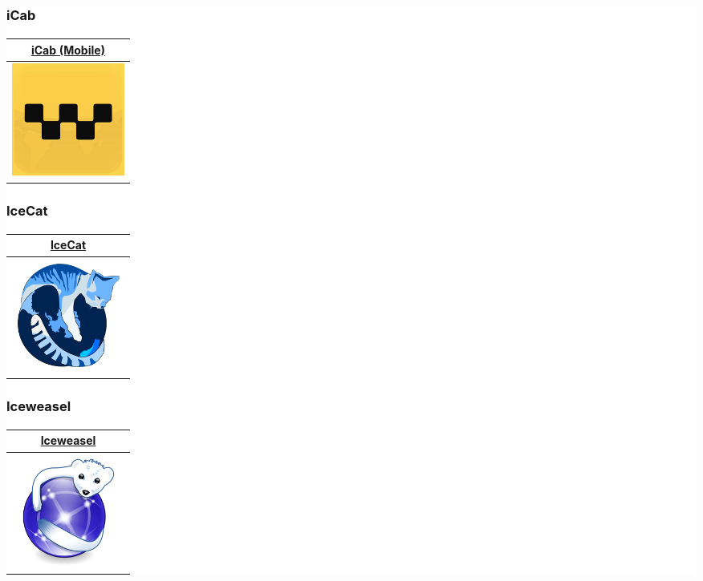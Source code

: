 ### iCab

| [iCab (Mobile)](http://www.icab.de/mobile.html) |
|:---:|
| <a href="icab-mobile"><img width=140 src="icab-mobile/icab-mobile_256x256.png" alt="iCab Mobile browser logo"></a> |

### IceCat

| [IceCat](https://www.gnu.org/software/gnuzilla/) |
|:---:|
| <a href="icecat"><img width=140 src="icecat/icecat_256x256.png" alt="IceCat browser logo"></a> |

### Iceweasel

| [Iceweasel](https://en.wikipedia.org/wiki/Mozilla_Corporation_software_rebranded_by_the_Debian_project#IceWeasel) |
|:---:|
| <a href="iceweasel"><img width=140 src="iceweasel/iceweasel_256x256.png" alt="Iceweasel browser logo"></a> |
